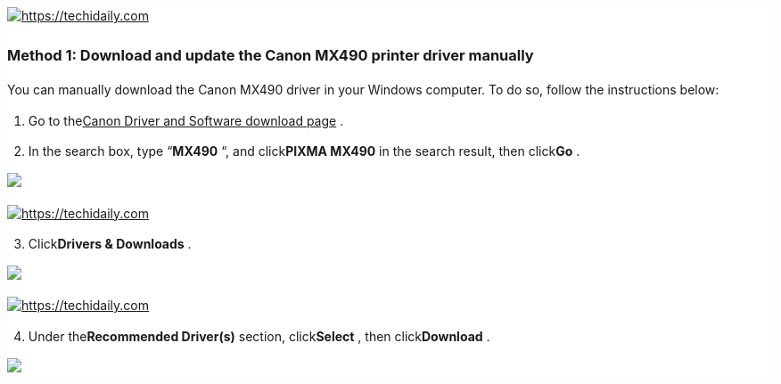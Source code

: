 




<a href="https://review-au.sjv.io/c/5597632/2098701/14409" target="_top" id="2098701">
  <img src="//a.impactradius-go.com/display-ad/14409-2098701" border="0" alt="https://techidaily.com" width="120" height="90"/>
</a>
<img height="0" width="0" src="https://review-au.sjv.io/i/5597632/2098701/14409" style="position:absolute;visibility:hidden;" border="0" />





### Method 1: Download and update the Canon MX490 printer driver manually

 You can manually download the Canon MX490 driver in your Windows computer. To do so, follow the instructions below:

 1) Go to the[Canon Driver and Software download page](https://www.usa.canon.com/internet/portal/us/home/support?tab=drivers) .

 2) In the search box, type “**MX490** “, and click**PIXMA MX490** in the search result, then click**Go** .

![](https://images.drivereasy.com/wp-content/uploads/2019/01/image-130.png)






<a href="https://appsumo.8odi.net/c/5597632/2123727/7443" target="_top" id="2123727">
  <img src="//a.impactradius-go.com/display-ad/7443-2123727" border="0" alt="https://techidaily.com" width="728" height="90"/>
</a>
<img height="0" width="0" src="https://appsumo.8odi.net/i/5597632/2123727/7443" style="position:absolute;visibility:hidden;" border="0" />





 3) Click**Drivers & Downloads** .

![](https://images.drivereasy.com/wp-content/uploads/2019/01/image-132.png)






<a href="https://25home.pxf.io/c/5597632/2123481/16836" target="_top" id="2123481">
  <img src="//a.impactradius-go.com/display-ad/16836-2123481" border="0" alt="https://techidaily.com" width="720" height="90"/>
</a>
<img height="0" width="0" src="https://25home.pxf.io/i/5597632/2123481/16836" style="position:absolute;visibility:hidden;" border="0" />





 4) Under the**Recommended Driver(s)** section, click**Select** , then click**Download** .

![](https://images.drivereasy.com/wp-content/uploads/2019/01/image-133.png)
